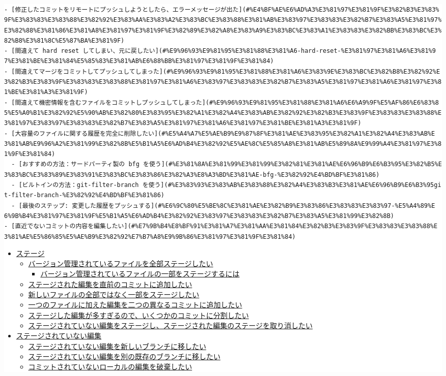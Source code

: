     - [修正したコミットをリモートにプッシュしようとしたら、エラーメッセージが出た](#%E4%BF%AE%E6%AD%A3%E3%81%97%E3%81%9F%E3%82%B3%E3%83%9F%E3%83%83%E3%83%88%E3%82%92%E3%83%AA%E3%83%A2%E3%83%BC%E3%83%88%E3%81%AB%E3%83%97%E3%83%83%E3%82%B7%E3%83%A5%E3%81%97%E3%82%88%E3%81%86%E3%81%A8%E3%81%97%E3%81%9F%E3%82%89%E3%82%A8%E3%83%A9%E3%83%BC%E3%83%A1%E3%83%83%E3%82%BB%E3%83%BC%E3%82%B8%E3%81%8C%E5%87%BA%E3%81%9F)
    - [間違えて hard reset してしまい、元に戻したい](#%E9%96%93%E9%81%95%E3%81%88%E3%81%A6-hard-reset-%E3%81%97%E3%81%A6%E3%81%97%E3%81%BE%E3%81%84%E5%85%83%E3%81%AB%E6%88%BB%E3%81%97%E3%81%9F%E3%81%84)
    - [間違えてマージをコミットしてプッシュしてしまった](#%E9%96%93%E9%81%95%E3%81%88%E3%81%A6%E3%83%9E%E3%83%BC%E3%82%B8%E3%82%92%E3%82%B3%E3%83%9F%E3%83%83%E3%83%88%E3%81%97%E3%81%A6%E3%83%97%E3%83%83%E3%82%B7%E3%83%A5%E3%81%97%E3%81%A6%E3%81%97%E3%81%BE%E3%81%A3%E3%81%9F)
    - [間違えて機密情報を含むファイルをコミットしプッシュしてしまった](#%E9%96%93%E9%81%95%E3%81%88%E3%81%A6%E6%A9%9F%E5%AF%86%E6%83%85%E5%A0%B1%E3%82%92%E5%90%AB%E3%82%80%E3%83%95%E3%82%A1%E3%82%A4%E3%83%AB%E3%82%92%E3%82%B3%E3%83%9F%E3%83%83%E3%83%88%E3%81%97%E3%83%97%E3%83%83%E3%82%B7%E3%83%A5%E3%81%97%E3%81%A6%E3%81%97%E3%81%BE%E3%81%A3%E3%81%9F)
    - [大容量のファイルに関する履歴を完全に削除したい](#%E5%A4%A7%E5%AE%B9%E9%87%8F%E3%81%AE%E3%83%95%E3%82%A1%E3%82%A4%E3%83%AB%E3%81%AB%E9%96%A2%E3%81%99%E3%82%8B%E5%B1%A5%E6%AD%B4%E3%82%92%E5%AE%8C%E5%85%A8%E3%81%AB%E5%89%8A%E9%99%A4%E3%81%97%E3%81%9F%E3%81%84)
      - [おすすめの方法：サードパーティ製の bfg を使う](#%E3%81%8A%E3%81%99%E3%81%99%E3%82%81%E3%81%AE%E6%96%B9%E6%B3%95%E3%82%B5%E3%83%BC%E3%83%89%E3%83%91%E3%83%BC%E3%83%86%E3%82%A3%E8%A3%BD%E3%81%AE-bfg-%E3%82%92%E4%BD%BF%E3%81%86)
      - [ビルトインの方法：git-filter-branch を使う](#%E3%83%93%E3%83%AB%E3%83%88%E3%82%A4%E3%83%B3%E3%81%AE%E6%96%B9%E6%B3%95git-filter-branch-%E3%82%92%E4%BD%BF%E3%81%86)
      - [最後のステップ: 変更した履歴をプッシュする](#%E6%9C%80%E5%BE%8C%E3%81%AE%E3%82%B9%E3%83%86%E3%83%83%E3%83%97-%E5%A4%89%E6%9B%B4%E3%81%97%E3%81%9F%E5%B1%A5%E6%AD%B4%E3%82%92%E3%83%97%E3%83%83%E3%82%B7%E3%83%A5%E3%81%99%E3%82%8B)
    - [直近でないコミットの内容を編集したい](#%E7%9B%B4%E8%BF%91%E3%81%A7%E3%81%AA%E3%81%84%E3%82%B3%E3%83%9F%E3%83%83%E3%83%88%E3%81%AE%E5%86%85%E5%AE%B9%E3%82%92%E7%B7%A8%E9%9B%86%E3%81%97%E3%81%9F%E3%81%84)
  - [ステージ](#%E3%82%B9%E3%83%86%E3%83%BC%E3%82%B8)
    - [バージョン管理されているファイルを全部ステージしたい](#%E3%83%90%E3%83%BC%E3%82%B8%E3%83%A7%E3%83%B3%E7%AE%A1%E7%90%86%E3%81%95%E3%82%8C%E3%81%A6%E3%81%84%E3%82%8B%E3%83%95%E3%82%A1%E3%82%A4%E3%83%AB%E3%82%92%E5%85%A8%E9%83%A8%E3%82%B9%E3%83%86%E3%83%BC%E3%82%B8%E3%81%97%E3%81%9F%E3%81%84)
      - [バージョン管理されているファイルの一部をステージするには](#%E3%83%90%E3%83%BC%E3%82%B8%E3%83%A7%E3%83%B3%E7%AE%A1%E7%90%86%E3%81%95%E3%82%8C%E3%81%A6%E3%81%84%E3%82%8B%E3%83%95%E3%82%A1%E3%82%A4%E3%83%AB%E3%81%AE%E4%B8%80%E9%83%A8%E3%82%92%E3%82%B9%E3%83%86%E3%83%BC%E3%82%B8%E3%81%99%E3%82%8B%E3%81%AB%E3%81%AF)
    - [ステージされた編集を直前のコミットに追加したい](#%E3%82%B9%E3%83%86%E3%83%BC%E3%82%B8%E3%81%95%E3%82%8C%E3%81%9F%E7%B7%A8%E9%9B%86%E3%82%92%E7%9B%B4%E5%89%8D%E3%81%AE%E3%82%B3%E3%83%9F%E3%83%83%E3%83%88%E3%81%AB%E8%BF%BD%E5%8A%A0%E3%81%97%E3%81%9F%E3%81%84)
    - [新しいファイルの全部ではなく一部をステージしたい](#%E6%96%B0%E3%81%97%E3%81%84%E3%83%95%E3%82%A1%E3%82%A4%E3%83%AB%E3%81%AE%E5%85%A8%E9%83%A8%E3%81%A7%E3%81%AF%E3%81%AA%E3%81%8F%E4%B8%80%E9%83%A8%E3%82%92%E3%82%B9%E3%83%86%E3%83%BC%E3%82%B8%E3%81%97%E3%81%9F%E3%81%84)
    - [一つのファイルに加えた編集を二つの異なるコミットに追加したい](#%E4%B8%80%E3%81%A4%E3%81%AE%E3%83%95%E3%82%A1%E3%82%A4%E3%83%AB%E3%81%AB%E5%8A%A0%E3%81%88%E3%81%9F%E7%B7%A8%E9%9B%86%E3%82%92%E4%BA%8C%E3%81%A4%E3%81%AE%E7%95%B0%E3%81%AA%E3%82%8B%E3%82%B3%E3%83%9F%E3%83%83%E3%83%88%E3%81%AB%E8%BF%BD%E5%8A%A0%E3%81%97%E3%81%9F%E3%81%84)
    - [ステージした編集が多すぎるので、いくつかのコミットに分割したい](#%E3%82%B9%E3%83%86%E3%83%BC%E3%82%B8%E3%81%97%E3%81%9F%E7%B7%A8%E9%9B%86%E3%81%8C%E5%A4%9A%E3%81%99%E3%81%8E%E3%82%8B%E3%81%AE%E3%81%A7%E3%81%84%E3%81%8F%E3%81%A4%E3%81%8B%E3%81%AE%E3%82%B3%E3%83%9F%E3%83%83%E3%83%88%E3%81%AB%E5%88%86%E5%89%B2%E3%81%97%E3%81%9F%E3%81%84)
    - [ステージされていない編集をステージし、ステージされた編集のステージを取り消したい](#%E3%82%B9%E3%83%86%E3%83%BC%E3%82%B8%E3%81%95%E3%82%8C%E3%81%A6%E3%81%84%E3%81%AA%E3%81%84%E7%B7%A8%E9%9B%86%E3%82%92%E3%82%B9%E3%83%86%E3%83%BC%E3%82%B8%E3%81%97%E3%82%B9%E3%83%86%E3%83%BC%E3%82%B8%E3%81%95%E3%82%8C%E3%81%9F%E7%B7%A8%E9%9B%86%E3%81%AE%E3%82%B9%E3%83%86%E3%83%BC%E3%82%B8%E3%82%92%E5%8F%96%E3%82%8A%E6%B6%88%E3%81%97%E3%81%9F%E3%81%84)
  - [ステージされていない編集](#%E3%82%B9%E3%83%86%E3%83%BC%E3%82%B8%E3%81%95%E3%82%8C%E3%81%A6%E3%81%84%E3%81%AA%E3%81%84%E7%B7%A8%E9%9B%86)
    - [ステージされていない編集を新しいブランチに移したい](#%E3%82%B9%E3%83%86%E3%83%BC%E3%82%B8%E3%81%95%E3%82%8C%E3%81%A6%E3%81%84%E3%81%AA%E3%81%84%E7%B7%A8%E9%9B%86%E3%82%92%E6%96%B0%E3%81%97%E3%81%84%E3%83%96%E3%83%A9%E3%83%B3%E3%83%81%E3%81%AB%E7%A7%BB%E3%81%97%E3%81%9F%E3%81%84)
    - [ステージされていない編集を別の既存のブランチに移したい](#%E3%82%B9%E3%83%86%E3%83%BC%E3%82%B8%E3%81%95%E3%82%8C%E3%81%A6%E3%81%84%E3%81%AA%E3%81%84%E7%B7%A8%E9%9B%86%E3%82%92%E5%88%A5%E3%81%AE%E6%97%A2%E5%AD%98%E3%81%AE%E3%83%96%E3%83%A9%E3%83%B3%E3%83%81%E3%81%AB%E7%A7%BB%E3%81%97%E3%81%9F%E3%81%84)
    - [コミットされていないローカルの編集を破棄したい](#%E3%82%B3%E3%83%9F%E3%83%83%E3%83%88%E3%81%95%E3%82%8C%E3%81%A6%E3%81%84%E3%81%AA%E3%81%84%E3%83%AD%E3%83%BC%E3%82%AB%E3%83%AB%E3%81%AE%E7%B7%A8%E9%9B%86%E3%82%92%E7%A0%B4%E6%A3%84%E3%81%97%E3%81%9F%E3%81%84)